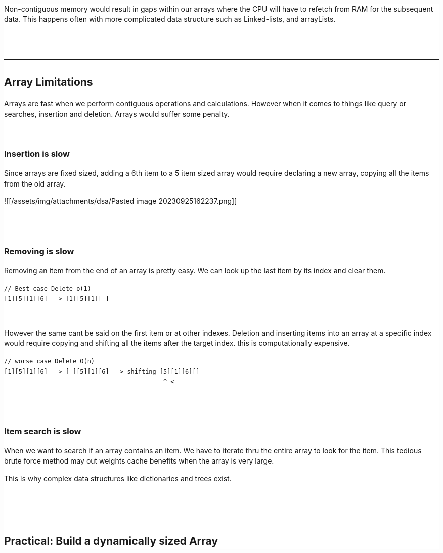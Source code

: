 Non-contiguous memory would result in gaps within our arrays where the CPU will have to refetch from RAM for the subsequent data. This happens often with more complicated data structure such as Linked-lists, and arrayLists. 

<br><br>

---
## Array Limitations
Arrays are fast when we perform contiguous operations and calculations. However when it comes to things like query or searches, insertion and deletion. Arrays would suffer some penalty.

<br>

### Insertion is slow
Since arrays are fixed sized, adding a 6th item to a 5 item sized array would require declaring a new array, copying all the items from the old array.

![[/assets/img/attachments/dsa/Pasted image 20230925162237.png]]

<br><br>

### Removing is slow
Removing an item from the end of an array is pretty easy. We can look up the last item by its index and clear them.

```
// Best case Delete o(1)
[1][5][1][6] --> [1][5][1][ ]
```

<br>

However the same cant be said on the first item or at other indexes.
Deletion and inserting items into an array at a specific index would require copying and shifting all the items after the target index. this is computationally expensive. 

```
// worse case Delete O(n)
[1][5][1][6] --> [ ][5][1][6] --> shifting [5][1][6][]
                                            ^ <------        
```

<br><br>

### Item search is slow
When we want to search if an array contains an item. We have to iterate thru the entire array to look for the item. This tedious brute force method may out weights cache benefits when the array is very large.

This is why complex data structures like dictionaries and trees exist. 

<br><br>

---
## Practical: Build a dynamically sized Array
